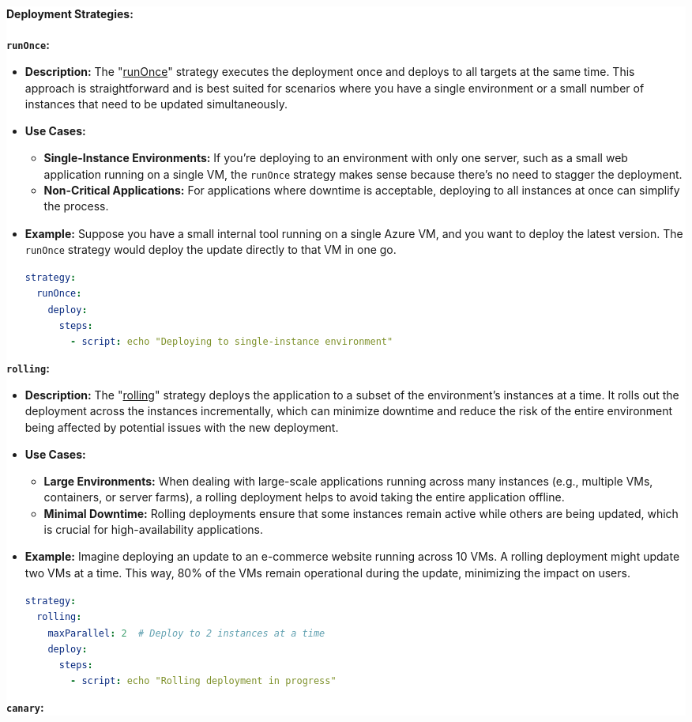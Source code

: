 #### **Deployment Strategies:**

**`runOnce`:**

* **Description:** The "[runOnce](https://learn.microsoft.com/en-us/azure/devops/pipelines/yaml-schema/jobs-deployment-strategy-run-once?view=azure-pipelines)" strategy executes the deployment once and deploys to all targets at the same time. This approach is straightforward and is best suited for scenarios where you have a single environment or a small number of instances that need to be updated simultaneously.
* **Use Cases:**
  * **Single-Instance Environments:** If you’re deploying to an environment with only one server, such as a small web application running on a single VM, the `runOnce` strategy makes sense because there’s no need to stagger the deployment.
  * **Non-Critical Applications:** For applications where downtime is acceptable, deploying to all instances at once can simplify the process.
*   **Example:** Suppose you have a small internal tool running on a single Azure VM, and you want to deploy the latest version. The `runOnce` strategy would deploy the update directly to that VM in one go.

    ```yaml
    strategy:
      runOnce:
        deploy:
          steps:
            - script: echo "Deploying to single-instance environment"
    ```

**`rolling`:**

* **Description:** The "[rolling](https://learn.microsoft.com/en-us/azure/devops/pipelines/yaml-schema/jobs-deployment-strategy-rolling?view=azure-pipelines)" strategy deploys the application to a subset of the environment’s instances at a time. It rolls out the deployment across the instances incrementally, which can minimize downtime and reduce the risk of the entire environment being affected by potential issues with the new deployment.
* **Use Cases:**
  * **Large Environments:** When dealing with large-scale applications running across many instances (e.g., multiple VMs, containers, or server farms), a rolling deployment helps to avoid taking the entire application offline.
  * **Minimal Downtime:** Rolling deployments ensure that some instances remain active while others are being updated, which is crucial for high-availability applications.
*   **Example:** Imagine deploying an update to an e-commerce website running across 10 VMs. A rolling deployment might update two VMs at a time. This way, 80% of the VMs remain operational during the update, minimizing the impact on users.

    ```yaml
    strategy:
      rolling:
        maxParallel: 2  # Deploy to 2 instances at a time
        deploy:
          steps:
            - script: echo "Rolling deployment in progress"
    ```

**`canary`:**

